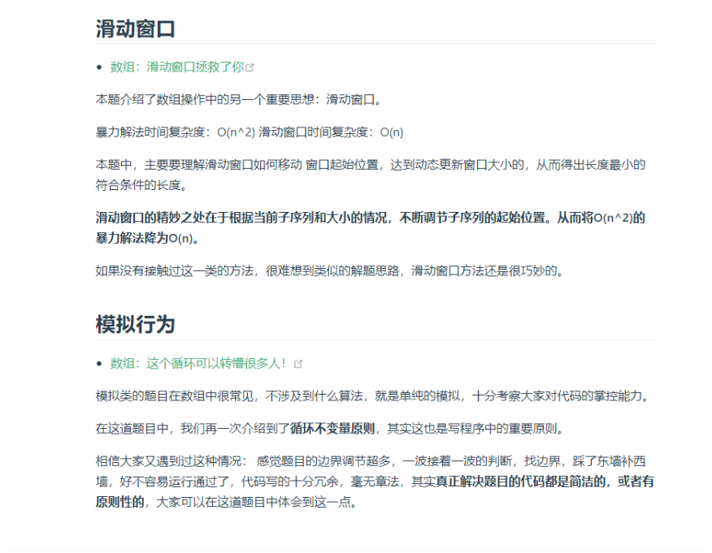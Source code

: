 ![Alt text](https://raw.githubusercontent.com/wangyongalive/note/main/%E7%AE%97%E6%B3%95%E2%80%94%E6%95%B0%E7%BB%84/1634894392285.png)
